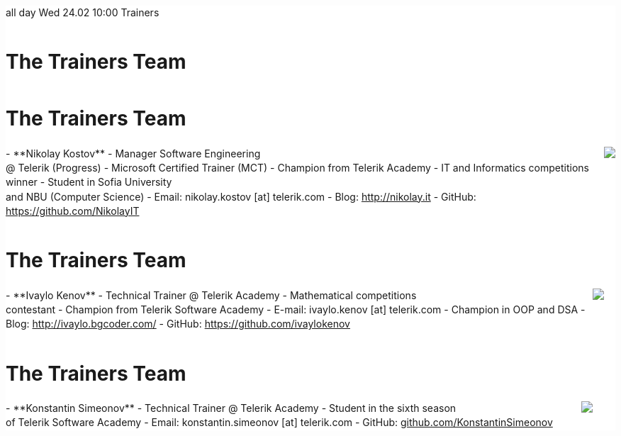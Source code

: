 <td>all day</td>
<td>Wed</td>
<td>24.02</td>
<td>10:00</td>
<td>Trainers</td>
</tr>
</tbody></table>




# The Trainers Team


# The Trainers Team
<img src="https://raw.githubusercontent.com/TelerikAcademy/Common/master/revealjs-theme/css/imgs/nikolay-kostov.png" style="float:right" height="240" />
-   **Nikolay Kostov**
	-   Manager Software Engineering<br />@ Telerik (Progress)
	-   Microsoft Certified Trainer (MCT)
	-   Champion from Telerik Academy
	-   IT and Informatics competitions winner
	-   Student in Sofia University<br />and NBU (Computer Science)
	-   Email: nikolay.kostov [at] telerik.com
	-   Blog: <a href="http://nikolay.it" title="http://nikolay.it" target="_blank">http://nikolay.it</a>
	-   GitHub: <a href="https://github.com/NikolayIT" title="https://github.com/NikolayIT" target="_blank">https://github.com/NikolayIT</a>


# The Trainers Team
<img src="https://raw.githubusercontent.com/TelerikAcademy/Common/master/revealjs-theme/css/imgs/ivaylo-kenov.png" style="float:right" height="240" />
-   **Ivaylo Kenov**
	-   Technical Trainer @ Telerik Academy
	-   Mathematical competitions<br />contestant
	-   Champion from Telerik Software Academy
	-   E-mail: ivaylo.kenov [at] telerik.com
	-   Champion in OOP and DSA
	-   Blog: <a href="http://ivaylo.bgcoder.com/" title="http://ivaylo.bgcoder.com/" target="_blank">http://ivaylo.bgcoder.com/</a>
	-   GitHub: <a href="https://github.com/ivaylokenov" title="https://github.com/ivaylokenov" target="_black">https://github.com/ivaylokenov</a>


# The Trainers Team
<img src="https://avatars1.githubusercontent.com/u/10573234" style="float:right" height="200" />
-   **Konstantin Simeonov**
	-   Technical Trainer @ Telerik Academy
	-   Student in the sixth season
	<br />of Telerik Software Academy
	-   Email: konstantin.simeonov [at] telerik.com
	-   GitHub: <a href="https://github.com/KonstantinSimeonov" title="https://github.com/KonstantinSimeonov" target="_blank">github.com/KonstantinSimeonov</a>
